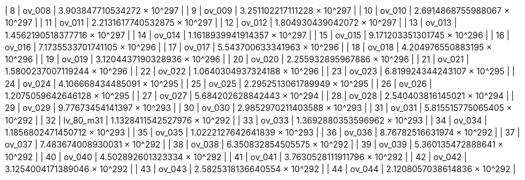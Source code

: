 | 8 | ov_008 | 3.903847710534272 × 10^297 |
| 9 | ov_009 | 3.251102217111228 × 10^297 |
| 10 | ov_010 | 2.6914868755988067 × 10^297 |
| 11 | ov_011 | 2.2131617740532875 × 10^297 |
| 12 | ov_012 | 1.804930439042072 × 10^297 |
| 13 | ov_013 | 1.4562190518377716 × 10^297 |
| 14 | ov_014 | 1.1618939941914357 × 10^297 |
| 15 | ov_015 | 9.171203351301745 × 10^296 |
| 16 | ov_016 | 7.1735533701741105 × 10^296 |
| 17 | ov_017 | 5.543700633341963 × 10^296 |
| 18 | ov_018 | 4.204976550883195 × 10^296 |
| 19 | ov_019 | 3.1204437190328936 × 10^296 |
| 20 | ov_020 | 2.255932895967886 × 10^296 |
| 21 | ov_021 | 1.5800237007119244 × 10^296 |
| 22 | ov_022 | 1.0640304937324188 × 10^296 |
| 23 | ov_023 | 6.819924344243107 × 10^295 |
| 24 | ov_024 | 4.106668434485091 × 10^295 |
| 25 | ov_025 | 2.2952513061789949 × 10^295 |
| 26 | ov_026 | 1.2075059642646128 × 10^295 |
| 27 | ov_027 | 5.684202628842443 × 10^294 |
| 28 | ov_028 | 2.540403816145021 × 10^294 |
| 29 | ov_029 | 9.77673454141397 × 10^293 |
| 30 | ov_030 | 2.9852970211403588 × 10^293 |
| 31 | ov_031 | 5.815515775065405 × 10^292 |
| 32 | lv_80_m31 | 1.1328411542527976 × 10^292 |
| 33 | ov_033 | 1.3692880353596962 × 10^293 |
| 34 | ov_034 | 1.1856802471450712 × 10^293 |
| 35 | ov_035 | 1.0222127642641839 × 10^293 |
| 36 | ov_036 | 8.76782516631974 × 10^292 |
| 37 | ov_037 | 7.483674008930031 × 10^292 |
| 38 | ov_038 | 6.350832854505575 × 10^292 |
| 39 | ov_039 | 5.360135472888641 × 10^292 |
| 40 | ov_040 | 4.502892601323334 × 10^292 |
| 41 | ov_041 | 3.7630528111911796 × 10^292 |
| 42 | ov_042 | 3.1254004171389046 × 10^292 |
| 43 | ov_043 | 2.5825318136640554 × 10^292 |
| 44 | ov_044 | 2.1208057038614836 × 10^292 |